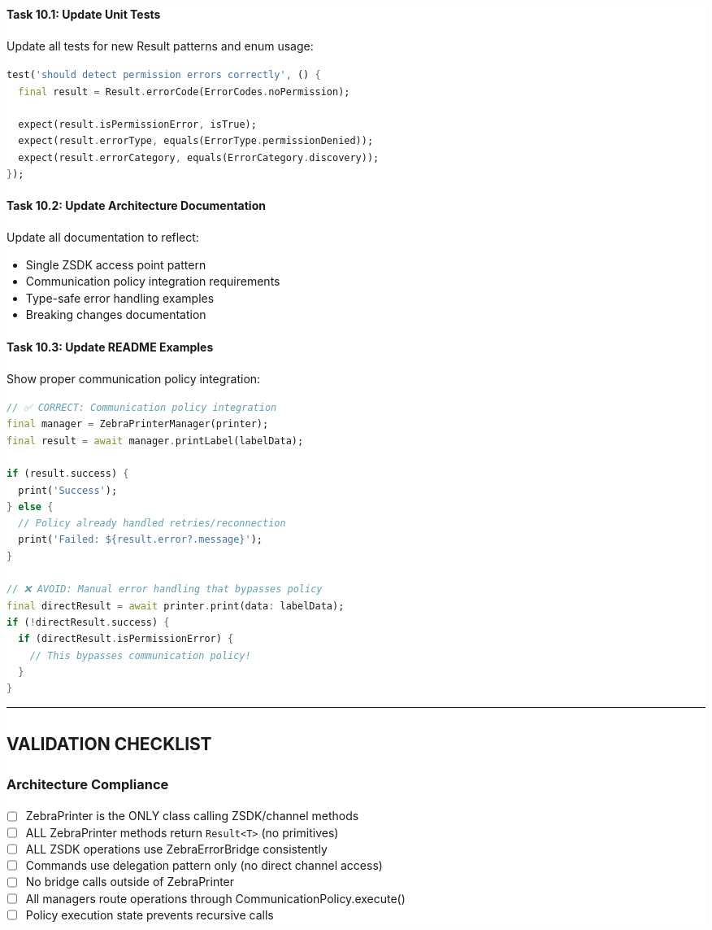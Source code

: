 #### **Task 10.1: Update Unit Tests**
Update all tests for new Result patterns and enum usage:

```dart
test('should detect permission errors correctly', () {
  final result = Result.errorCode(ErrorCodes.noPermission);
  
  expect(result.isPermissionError, isTrue);
  expect(result.errorType, equals(ErrorType.permissionDenied));
  expect(result.errorCategory, equals(ErrorCategory.discovery));
});
```

#### **Task 10.2: Update Architecture Documentation**
Update all documentation to reflect:
- Single ZSDK access point pattern
- Communication policy integration requirements
- Type-safe error handling examples
- Breaking changes documentation

#### **Task 10.3: Update README Examples**
Show proper communication policy integration:

```dart
// ✅ CORRECT: Communication policy integration
final manager = ZebraPrinterManager(printer);
final result = await manager.printLabel(labelData);

if (result.success) {
  print('Success');
} else {
  // Policy already handled retries/reconnection
  print('Failed: ${result.error?.message}');
}

// ❌ AVOID: Manual error handling that bypasses policy
final directResult = await printer.print(data: labelData);
if (!directResult.success) {
  if (directResult.isPermissionError) {
    // This bypasses communication policy!
  }
}
```

---

## **VALIDATION CHECKLIST**

### **Architecture Compliance**
- [ ] ZebraPrinter is the ONLY class calling ZSDK/channel methods
- [ ] ALL ZebraPrinter methods return `Result<T>` (no primitives)
- [ ] ALL ZSDK operations use ZebraErrorBridge consistently
- [ ] Commands use delegation pattern only (no direct channel access)
- [ ] No bridge calls outside of ZebraPrinter
- [ ] All managers route operations through CommunicationPolicy.execute()
- [ ] Policy execution state prevents recursive calls
